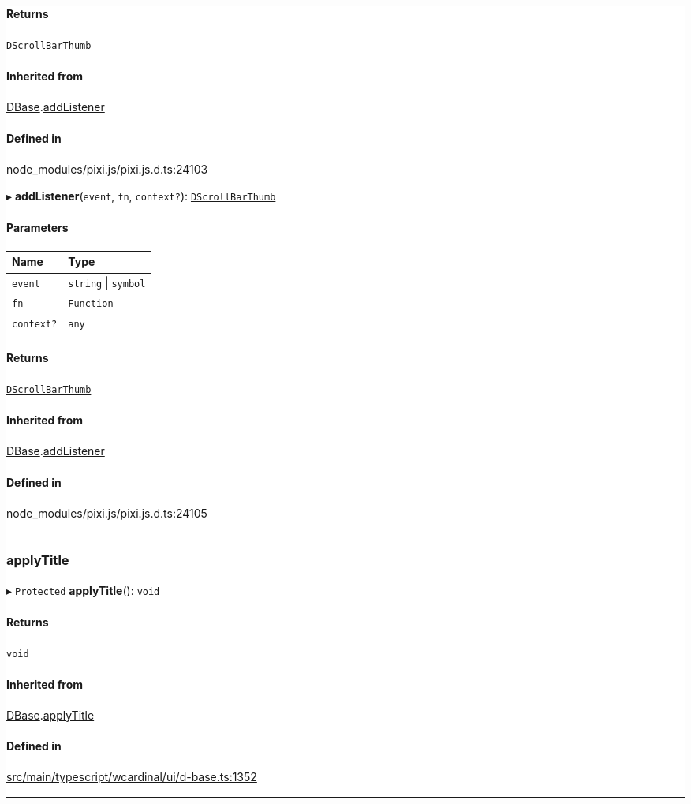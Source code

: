 #### Returns

[`DScrollBarThumb`](DScrollBarThumb.md)

#### Inherited from

[DBase](DBase.md).[addListener](DBase.md#addlistener)

#### Defined in

node_modules/pixi.js/pixi.js.d.ts:24103

▸ **addListener**(`event`, `fn`, `context?`): [`DScrollBarThumb`](DScrollBarThumb.md)

#### Parameters

| Name | Type |
| :------ | :------ |
| `event` | `string` \| `symbol` |
| `fn` | `Function` |
| `context?` | `any` |

#### Returns

[`DScrollBarThumb`](DScrollBarThumb.md)

#### Inherited from

[DBase](DBase.md).[addListener](DBase.md#addlistener)

#### Defined in

node_modules/pixi.js/pixi.js.d.ts:24105

___

### applyTitle

▸ `Protected` **applyTitle**(): `void`

#### Returns

`void`

#### Inherited from

[DBase](DBase.md).[applyTitle](DBase.md#applytitle)

#### Defined in

[src/main/typescript/wcardinal/ui/d-base.ts:1352](https://github.com/winter-cardinal/winter-cardinal-ui/blob/v0.154.0/src/main/typescript/wcardinal/ui/d-base.ts#L1352)

___
